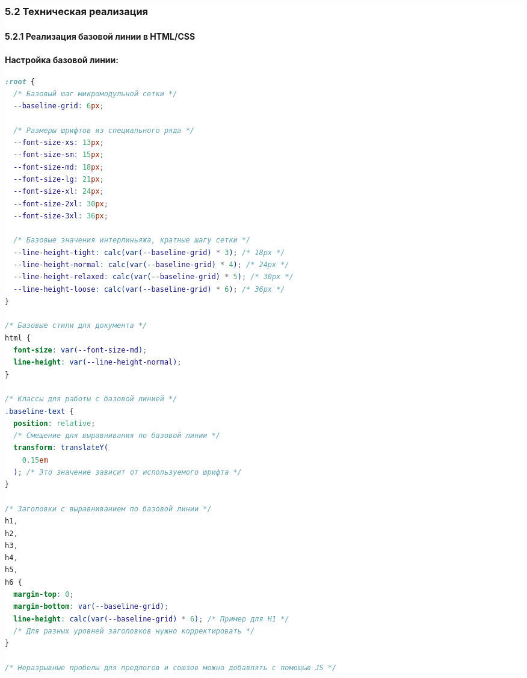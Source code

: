 ### 5.2 Техническая реализация

#### 5.2.1 Реализация базовой линии в HTML/CSS

**Настройка базовой линии:**

```css
:root {
  /* Базовый шаг микромодульной сетки */
  --baseline-grid: 6px;

  /* Размеры шрифтов из специального ряда */
  --font-size-xs: 13px;
  --font-size-sm: 15px;
  --font-size-md: 18px;
  --font-size-lg: 21px;
  --font-size-xl: 24px;
  --font-size-2xl: 30px;
  --font-size-3xl: 36px;

  /* Базовые значения интерлиньяжа, кратные шагу сетки */
  --line-height-tight: calc(var(--baseline-grid) * 3); /* 18px */
  --line-height-normal: calc(var(--baseline-grid) * 4); /* 24px */
  --line-height-relaxed: calc(var(--baseline-grid) * 5); /* 30px */
  --line-height-loose: calc(var(--baseline-grid) * 6); /* 36px */
}

/* Базовые стили для документа */
html {
  font-size: var(--font-size-md);
  line-height: var(--line-height-normal);
}

/* Классы для работы с базовой линией */
.baseline-text {
  position: relative;
  /* Смещение для выравнивания по базовой линии */
  transform: translateY(
    0.15em
  ); /* Это значение зависит от используемого шрифта */
}

/* Заголовки с выравниванием по базовой линии */
h1,
h2,
h3,
h4,
h5,
h6 {
  margin-top: 0;
  margin-bottom: var(--baseline-grid);
  line-height: calc(var(--baseline-grid) * 6); /* Пример для H1 */
  /* Для разных уровней заголовков нужно корректировать */
}

/* Неразрывные пробелы для предлогов и союзов можно добавлять с помощью JS */
```

